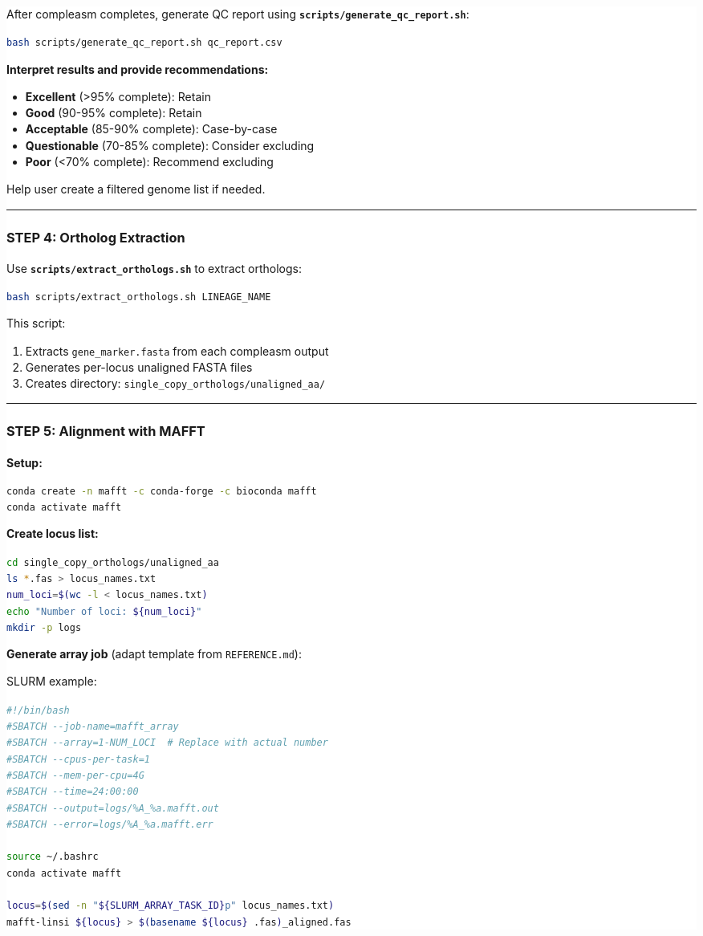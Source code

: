 After compleasm completes, generate QC report using **`scripts/generate_qc_report.sh`**:

```bash
bash scripts/generate_qc_report.sh qc_report.csv
```

**Interpret results and provide recommendations:**

- **Excellent** (>95% complete): Retain
- **Good** (90-95% complete): Retain
- **Acceptable** (85-90% complete): Case-by-case
- **Questionable** (70-85% complete): Consider excluding
- **Poor** (<70% complete): Recommend excluding

Help user create a filtered genome list if needed.

---

### STEP 4: Ortholog Extraction

Use **`scripts/extract_orthologs.sh`** to extract orthologs:

```bash
bash scripts/extract_orthologs.sh LINEAGE_NAME
```

This script:
1. Extracts `gene_marker.fasta` from each compleasm output
2. Generates per-locus unaligned FASTA files
3. Creates directory: `single_copy_orthologs/unaligned_aa/`

---

### STEP 5: Alignment with MAFFT

**Setup:**
```bash
conda create -n mafft -c conda-forge -c bioconda mafft
conda activate mafft
```

**Create locus list:**
```bash
cd single_copy_orthologs/unaligned_aa
ls *.fas > locus_names.txt
num_loci=$(wc -l < locus_names.txt)
echo "Number of loci: ${num_loci}"
mkdir -p logs
```

**Generate array job** (adapt template from `REFERENCE.md`):

SLURM example:
```bash
#!/bin/bash
#SBATCH --job-name=mafft_array
#SBATCH --array=1-NUM_LOCI  # Replace with actual number
#SBATCH --cpus-per-task=1
#SBATCH --mem-per-cpu=4G
#SBATCH --time=24:00:00
#SBATCH --output=logs/%A_%a.mafft.out
#SBATCH --error=logs/%A_%a.mafft.err

source ~/.bashrc
conda activate mafft

locus=$(sed -n "${SLURM_ARRAY_TASK_ID}p" locus_names.txt)
mafft-linsi ${locus} > $(basename ${locus} .fas)_aligned.fas
```
